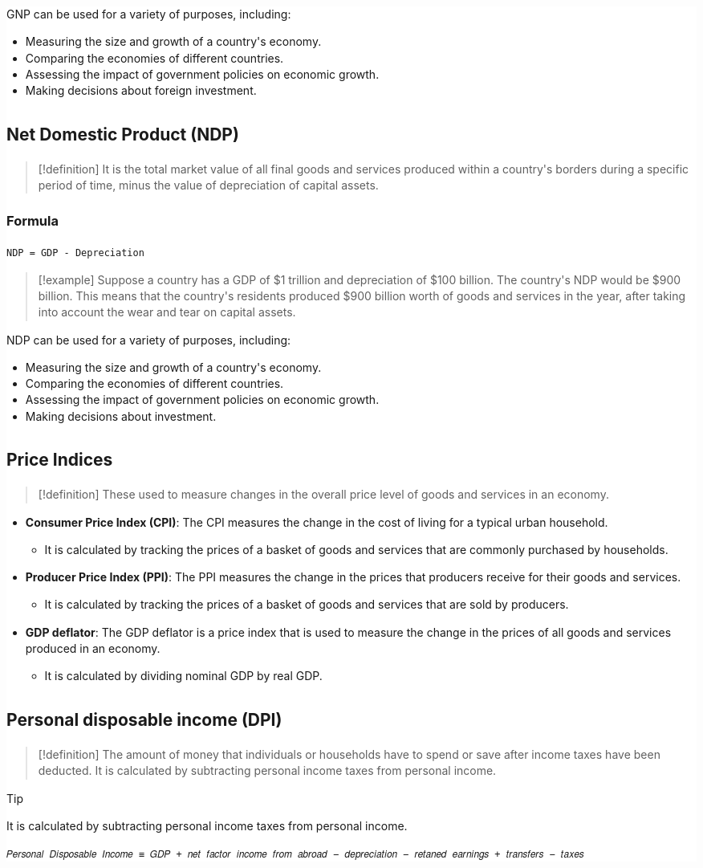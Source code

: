 GNP can be used for a variety of purposes, including:

- Measuring the size and growth of a country's economy.
- Comparing the economies of different countries.
- Assessing the impact of government policies on economic growth.
- Making decisions about foreign investment.

## **Net Domestic Product (NDP)**

> [!definition]
> It is the total market value of all final goods and services produced within a country's borders during a specific period of time, minus the value of depreciation of capital assets.

### Formula
```
NDP = GDP - Depreciation
```

> [!example]
> Suppose a country has a GDP of $1 trillion and depreciation of $100 billion. The country's NDP would be $900 billion. This means that the country's residents produced $900 billion worth of goods and services in the year, after taking into account the wear and tear on capital assets.

NDP can be used for a variety of purposes, including:

- Measuring the size and growth of a country's economy.
- Comparing the economies of different countries.
- Assessing the impact of government policies on economic growth.
- Making decisions about investment.

## Price Indices

> [!definition]
> These used to measure changes in the overall price level of goods and services in an economy.

- **Consumer Price Index (CPI)**: The CPI measures the change in the cost of living for a typical urban household.
	- It is calculated by tracking the prices of a basket of goods and services that are commonly purchased by households.
	  
- **Producer Price Index (PPI)**: The PPI measures the change in the prices that producers receive for their goods and services.
	- It is calculated by tracking the prices of a basket of goods and services that are sold by producers.
	  
- **GDP deflator**: The GDP deflator is a price index that is used to measure the change in the prices of all goods and services produced in an economy.
	- It is calculated by dividing nominal GDP by real GDP.

## **Personal disposable income (DPI)**

> [!definition]
> The amount of money that individuals or households have to spend or save after income taxes have been deducted. It is calculated by subtracting personal income taxes from personal income.

> [!tip]
> It is calculated by subtracting personal income taxes from personal income.

```
𝑃𝑒𝑟𝑠𝑜𝑛𝑎𝑙 𝐷𝑖𝑠𝑝𝑜𝑠𝑎𝑏𝑙𝑒 𝐼𝑛𝑐𝑜𝑚𝑒 ≡ 𝐺𝐷𝑃 + 𝑛𝑒𝑡 𝑓𝑎𝑐𝑡𝑜𝑟 𝑖𝑛𝑐𝑜𝑚𝑒 𝑓𝑟𝑜𝑚 𝑎𝑏𝑟𝑜𝑎𝑑 − 𝑑𝑒𝑝𝑟𝑒𝑐𝑖𝑎𝑡𝑖𝑜𝑛 − 𝑟𝑒𝑡𝑎𝑛𝑒𝑑 𝑒𝑎𝑟𝑛𝑖𝑛𝑔𝑠 + 𝑡𝑟𝑎𝑛𝑠𝑓𝑒𝑟𝑠 − 𝑡𝑎𝑥𝑒𝑠
```

